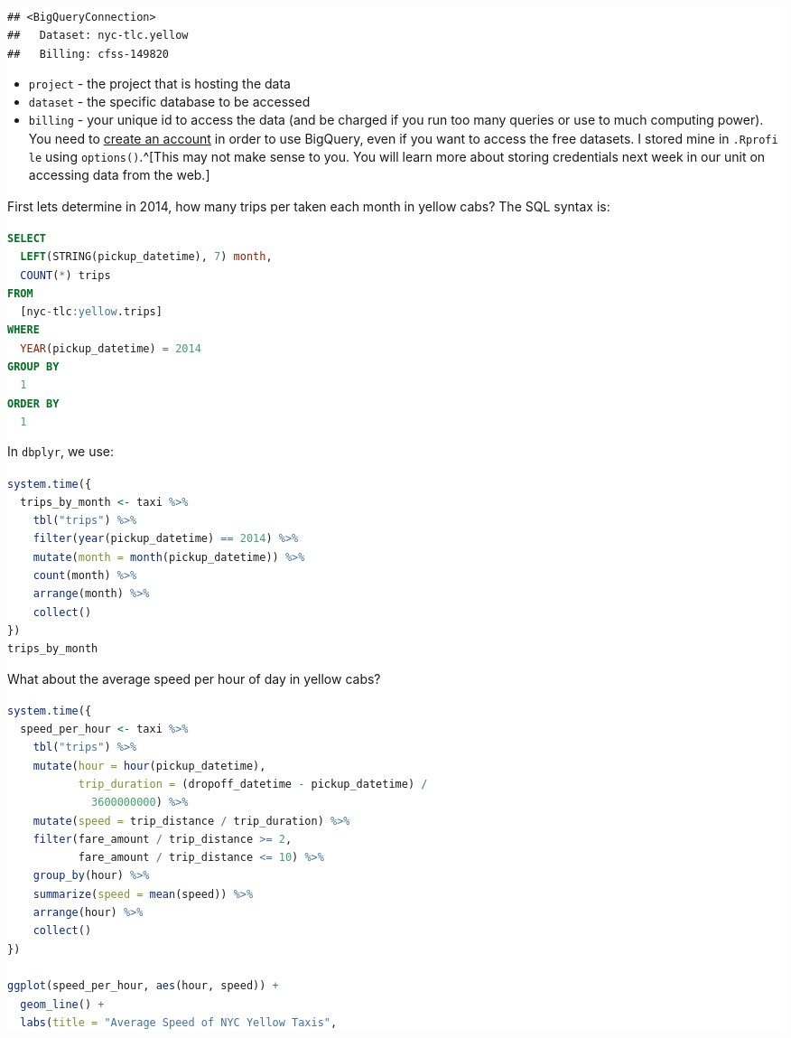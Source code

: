 ```
## <BigQueryConnection>
##   Dataset: nyc-tlc.yellow
##   Billing: cfss-149820
```

* `project` - the project that is hosting the data
* `dataset` - the specific database to be accessed
* `billing` - your unique id to access the data (and be charged if you run too many queries or use to much computing power). You need to [create an account](https://cloud.google.com/bigquery/quickstart-web-ui#before-you-begin) in order to use BigQuery, even if you want to access the free datasets. I stored mine in `.Rprofile` using `options()`.^[This may not make sense to you. You will learn more about storing credentials next week in our unit on accessing data from the web.]

First lets determine in 2014, how many trips per taken each month in yellow cabs? The SQL syntax is:

```sql
SELECT
  LEFT(STRING(pickup_datetime), 7) month,
  COUNT(*) trips
FROM
  [nyc-tlc:yellow.trips]
WHERE
  YEAR(pickup_datetime) = 2014
GROUP BY
  1
ORDER BY
  1
```

In `dbplyr`, we use:


```r
system.time({
  trips_by_month <- taxi %>%
    tbl("trips") %>%
    filter(year(pickup_datetime) == 2014) %>%
    mutate(month = month(pickup_datetime)) %>%
    count(month) %>%
    arrange(month) %>%
    collect()
})
trips_by_month
```

What about the average speed per hour of day in yellow cabs?


```r
system.time({
  speed_per_hour <- taxi %>%
    tbl("trips") %>%
    mutate(hour = hour(pickup_datetime),
           trip_duration = (dropoff_datetime - pickup_datetime) /
             3600000000) %>%
    mutate(speed = trip_distance / trip_duration) %>%
    filter(fare_amount / trip_distance >= 2,
           fare_amount / trip_distance <= 10) %>%
    group_by(hour) %>%
    summarize(speed = mean(speed)) %>%
    arrange(hour) %>%
    collect()
})

ggplot(speed_per_hour, aes(hour, speed)) +
  geom_line() +
  labs(title = "Average Speed of NYC Yellow Taxis",
```